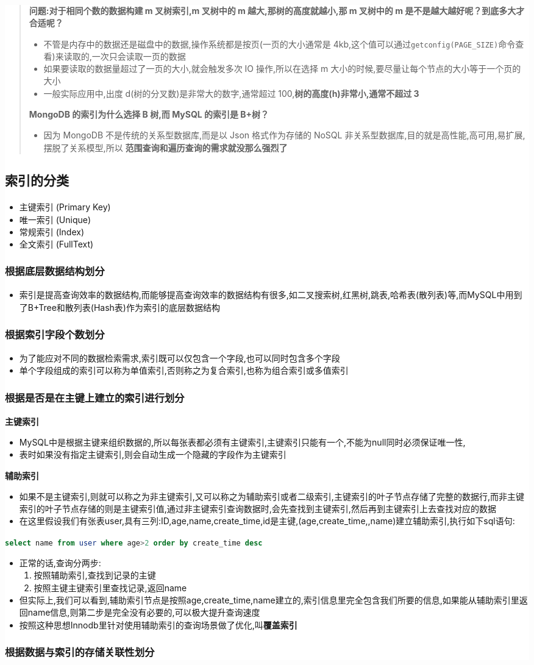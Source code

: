 > **问题:对于相同个数的数据构建 m 叉树索引,m 叉树中的 m 越大,那树的高度就越小,那 m 叉树中的 m 是不是越大越好呢？到底多大才合适呢？**
>
>
>
> - 不管是内存中的数据还是磁盘中的数据,操作系统都是按页(一页的大小通常是 4kb,这个值可以通过`getconfig(PAGE_SIZE)`命令查看)来读取的,一次只会读取一页的数据
> - 如果要读取的数据量超过了一页的大小,就会触发多次 IO 操作,所以在选择 m 大小的时候,要尽量让每个节点的大小等于一个页的大小
> - 一般实际应用中,出度 d(树的分叉数)是非常大的数字,通常超过 100,**树的高度(h)非常小,通常不超过 3**
>
> **MongoDB 的索引为什么选择 B 树,而 MySQL 的索引是 B+树？**
>
> - 因为 MongoDB 不是传统的关系型数据库,而是以 Json 格式作为存储的 NoSQL 非关系型数据库,目的就是高性能,高可用,易扩展,摆脱了关系模型,所以 **范围查询和遍历查询的需求就没那么强烈了**

## 索引的分类

- 主键索引 (Primary Key)
- 唯一索引 (Unique)
- 常规索引 (Index)
- 全文索引 (FullText)

### 根据底层数据结构划分

- 索引是提高查询效率的数据结构,而能够提高查询效率的数据结构有很多,如二叉搜索树,红黑树,跳表,哈希表(散列表)等,而MySQL中用到了B+Tree和散列表(Hash表)作为索引的底层数据结构

### 根据索引字段个数划分

- 为了能应对不同的数据检索需求,索引既可以仅包含一个字段,也可以同时包含多个字段
- 单个字段组成的索引可以称为单值索引,否则称之为复合索引,也称为组合索引或多值索引

### 根据是否是在主键上建立的索引进行划分

**主键索引**

- MySQL中是根据主键来组织数据的,所以每张表都必须有主键索引,主键索引只能有一个,不能为null同时必须保证唯一性,
- 表时如果没有指定主键索引,则会自动生成一个隐藏的字段作为主键索引

**辅助索引**

- 如果不是主键索引,则就可以称之为非主键索引,又可以称之为辅助索引或者二级索引,主键索引的叶子节点存储了完整的数据行,而非主键索引的叶子节点存储的则是主键索引值,通过非主键索引查询数据时,会先查找到主键索引,然后再到主键索引上去查找对应的数据
- 在这里假设我们有张表user,具有三列:ID,age,name,create_time,id是主键,(age,create_time,,name)建立辅助索引,执行如下sql语句:

```sql
select name from user where age>2 order by create_time desc
```

- 正常的话,查询分两步:
  1. 按照辅助索引,查找到记录的主键
  2. 按照主键主键索引里查找记录,返回name
- 但实际上,我们可以看到,辅助索引节点是按照age,create_time,name建立的,索引信息里完全包含我们所要的信息,如果能从辅助索引里返回name信息,则第二步是完全没有必要的,可以极大提升查询速度
- 按照这种思想Innodb里针对使用辅助索引的查询场景做了优化,叫**覆盖索引**

### 根据数据与索引的存储关联性划分
